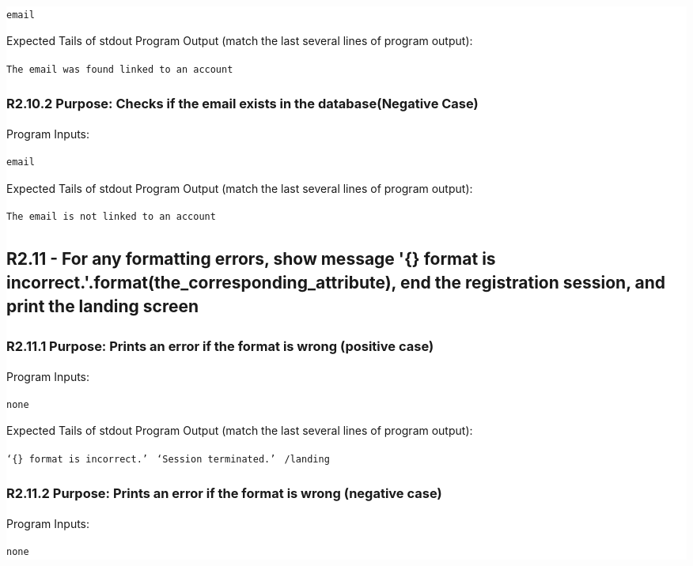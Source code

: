 `email
`
  

Expected Tails of stdout Program Output (match the last several lines of program output):

`The email was found linked to an account
`
  

### R2.10.2 Purpose: Checks if the email exists in the database(Negative Case)

Program Inputs:

`email
`
  

Expected Tails of stdout Program Output (match the last several lines of program output):

`The email is not linked to an account
`
  

## R2.11 - **For any formatting errors, show message '{} format is incorrect.'.format(the_corresponding_attribute), end the registration session, and print the landing screen**

  

### R2.11.1 Purpose: Prints an error if the format is wrong (positive case)

  

Program Inputs:

`none
`
  

Expected Tails of stdout Program Output (match the last several lines of program output):

`‘{} format is incorrect.’
`
`‘Session terminated.’
`
`/landing
`
  

### R2.11.2 Purpose: Prints an error if the format is wrong (negative case)

  

Program Inputs:

`none
`
  